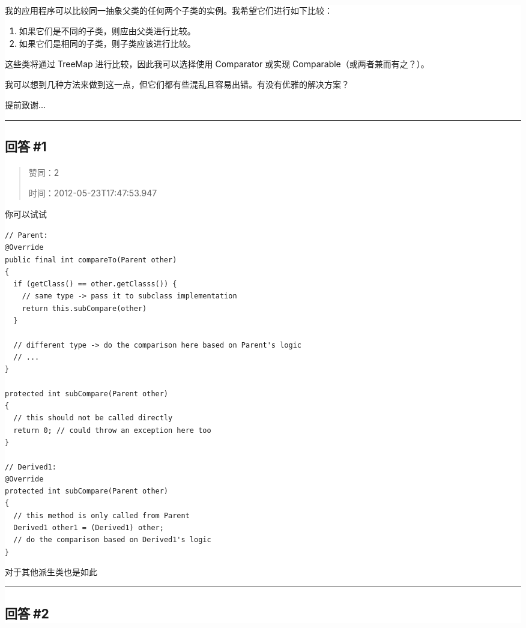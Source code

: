 我的应用程序可以比较同一抽象父类的任何两个子类的实例。我希望它们进行如下比较：

1.  如果它们是不同的子类，则应由父类进行比较。
2.  如果它们是相同的子类，则子类应该进行比较。

这些类将通过 TreeMap 进行比较，因此我可以选择使用 Comparator 或实现 Comparable（或两者兼而有之？）。

我可以想到几种方法来做到这一点，但它们都有些混乱且容易出错。有没有优雅的解决方案？

提前致谢...

* * *

## 回答 #1

> 赞同：2
> 
> 时间：2012-05-23T17:47:53.947

你可以试试

```
// Parent:
@Override
public final int compareTo(Parent other)
{
  if (getClass() == other.getClasss()) {
    // same type -> pass it to subclass implementation
    return this.subCompare(other)
  }

  // different type -> do the comparison here based on Parent's logic
  // ...
}

protected int subCompare(Parent other)
{
  // this should not be called directly
  return 0; // could throw an exception here too
}

// Derived1:
@Override
protected int subCompare(Parent other)
{
  // this method is only called from Parent
  Derived1 other1 = (Derived1) other;
  // do the comparison based on Derived1's logic
} 
```

对于其他派生类也是如此

* * *

## 回答 #2
